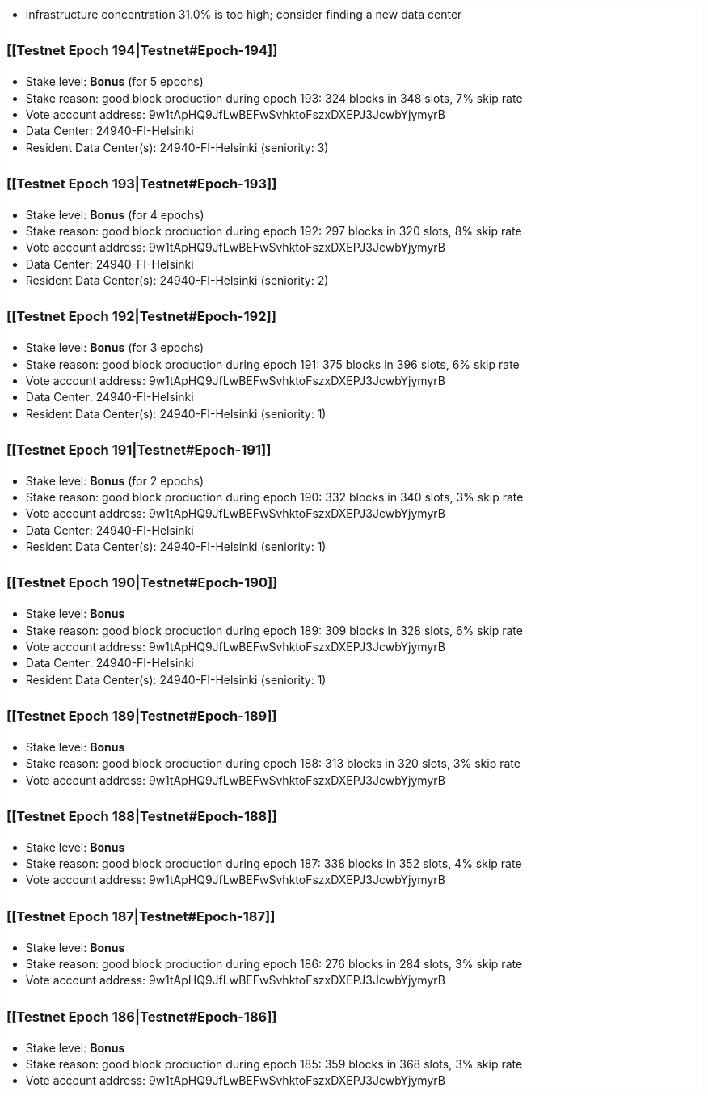 * infrastructure concentration 31.0% is too high; consider finding a new data center
### [[Testnet Epoch 194|Testnet#Epoch-194]]
* Stake level: **Bonus** (for 5 epochs)
* Stake reason: good block production during epoch 193: 324 blocks in 348 slots, 7% skip rate
* Vote account address: 9w1tApHQ9JfLwBEFwSvhktoFszxDXEPJ3JcwbYjymyrB
* Data Center: 24940-FI-Helsinki
* Resident Data Center(s): 24940-FI-Helsinki (seniority: 3)
### [[Testnet Epoch 193|Testnet#Epoch-193]]
* Stake level: **Bonus** (for 4 epochs)
* Stake reason: good block production during epoch 192: 297 blocks in 320 slots, 8% skip rate
* Vote account address: 9w1tApHQ9JfLwBEFwSvhktoFszxDXEPJ3JcwbYjymyrB
* Data Center: 24940-FI-Helsinki
* Resident Data Center(s): 24940-FI-Helsinki (seniority: 2)
### [[Testnet Epoch 192|Testnet#Epoch-192]]
* Stake level: **Bonus** (for 3 epochs)
* Stake reason: good block production during epoch 191: 375 blocks in 396 slots, 6% skip rate
* Vote account address: 9w1tApHQ9JfLwBEFwSvhktoFszxDXEPJ3JcwbYjymyrB
* Data Center: 24940-FI-Helsinki
* Resident Data Center(s): 24940-FI-Helsinki (seniority: 1)
### [[Testnet Epoch 191|Testnet#Epoch-191]]
* Stake level: **Bonus** (for 2 epochs)
* Stake reason: good block production during epoch 190: 332 blocks in 340 slots, 3% skip rate
* Vote account address: 9w1tApHQ9JfLwBEFwSvhktoFszxDXEPJ3JcwbYjymyrB
* Data Center: 24940-FI-Helsinki
* Resident Data Center(s): 24940-FI-Helsinki (seniority: 1)
### [[Testnet Epoch 190|Testnet#Epoch-190]]
* Stake level: **Bonus**
* Stake reason: good block production during epoch 189: 309 blocks in 328 slots, 6% skip rate
* Vote account address: 9w1tApHQ9JfLwBEFwSvhktoFszxDXEPJ3JcwbYjymyrB
* Data Center: 24940-FI-Helsinki
* Resident Data Center(s): 24940-FI-Helsinki (seniority: 1)
### [[Testnet Epoch 189|Testnet#Epoch-189]]
* Stake level: **Bonus**
* Stake reason: good block production during epoch 188: 313 blocks in 320 slots, 3% skip rate
* Vote account address: 9w1tApHQ9JfLwBEFwSvhktoFszxDXEPJ3JcwbYjymyrB
### [[Testnet Epoch 188|Testnet#Epoch-188]]
* Stake level: **Bonus**
* Stake reason: good block production during epoch 187: 338 blocks in 352 slots, 4% skip rate
* Vote account address: 9w1tApHQ9JfLwBEFwSvhktoFszxDXEPJ3JcwbYjymyrB
### [[Testnet Epoch 187|Testnet#Epoch-187]]
* Stake level: **Bonus**
* Stake reason: good block production during epoch 186: 276 blocks in 284 slots, 3% skip rate
* Vote account address: 9w1tApHQ9JfLwBEFwSvhktoFszxDXEPJ3JcwbYjymyrB
### [[Testnet Epoch 186|Testnet#Epoch-186]]
* Stake level: **Bonus**
* Stake reason: good block production during epoch 185: 359 blocks in 368 slots, 3% skip rate
* Vote account address: 9w1tApHQ9JfLwBEFwSvhktoFszxDXEPJ3JcwbYjymyrB
